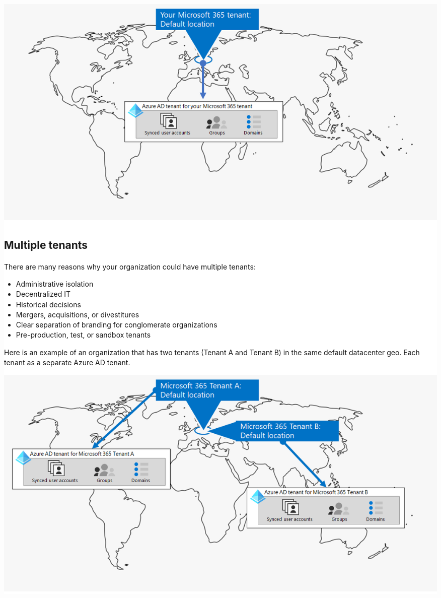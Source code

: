 ![A single Microsoft 365 tenant with its Azure AD tenant.](../media/tenant-management-overview/tenant-management-example-tenant.png)

## Multiple tenants

There are many reasons why your organization could have multiple tenants:

- Administrative isolation
- Decentralized IT
- Historical decisions
- Mergers, acquisitions, or divestitures
- Clear separation of branding for conglomerate organizations
- Pre-production, test, or sandbox tenants

Here is an example of an organization that has two tenants (Tenant A and Tenant B) in the same default datacenter geo. Each tenant as a separate Azure AD tenant.

![Multiple Microsoft 365 tenants with their own Azure AD tenants.](../media/tenant-management-overview/tenant-management-example-multi-tenant.png)
